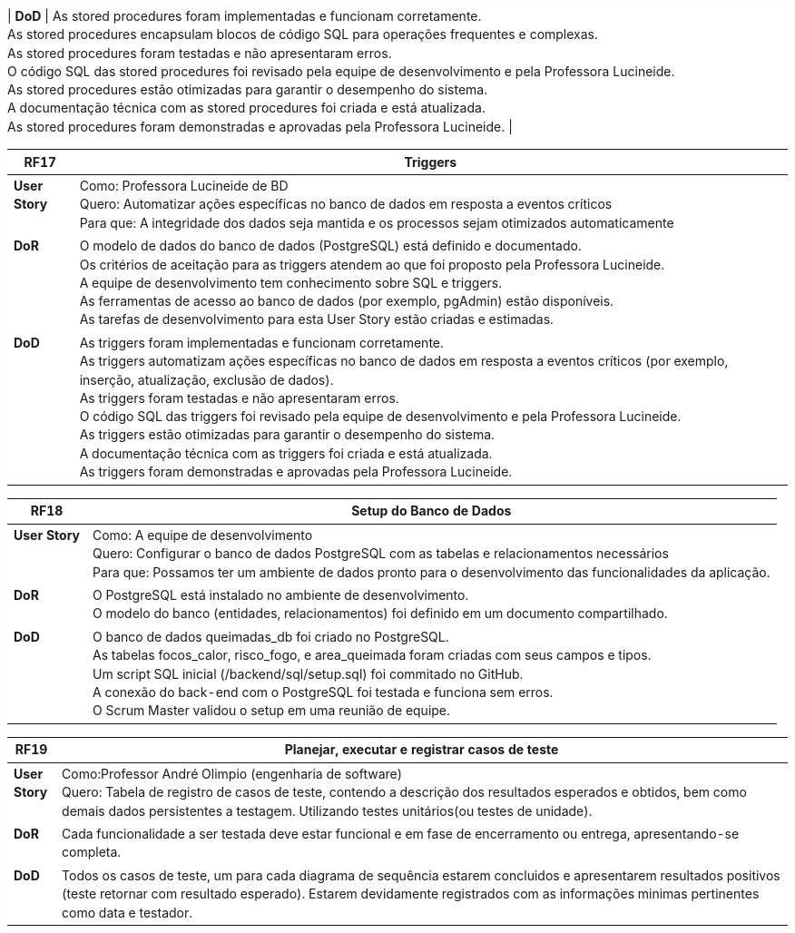 | **DoD** | As stored procedures foram implementadas e funcionam corretamente.<br>As stored procedures encapsulam blocos de código SQL para operações frequentes e complexas.<br>As stored procedures foram testadas e não apresentaram erros.<br>O código SQL das stored procedures foi revisado pela equipe de desenvolvimento e pela Professora Lucineide.<br>As stored procedures estão otimizadas para garantir o desempenho do sistema.<br>A documentação técnica com as stored procedures foi criada e está atualizada.<br>As stored procedures foram demonstradas e aprovadas pela Professora Lucineide. |

| RF17 | Triggers |
|------|---------|
| **User Story** | Como: Professora Lucineide de BD<br>Quero: Automatizar ações específicas no banco de dados em resposta a eventos críticos<br>Para que: A integridade dos dados seja mantida e os processos sejam otimizados automaticamente |
| **DoR** | O modelo de dados do banco de dados (PostgreSQL) está definido e documentado.<br>Os critérios de aceitação para as triggers atendem ao que foi proposto pela Professora Lucineide.<br>A equipe de desenvolvimento tem conhecimento sobre SQL e triggers.<br>As ferramentas de acesso ao banco de dados (por exemplo, pgAdmin) estão disponíveis.<br>As tarefas de desenvolvimento para esta User Story estão criadas e estimadas. |
| **DoD** | As triggers foram implementadas e funcionam corretamente.<br>As triggers automatizam ações específicas no banco de dados em resposta a eventos críticos (por exemplo, inserção, atualização, exclusão de dados).<br>As triggers foram testadas e não apresentaram erros.<br>O código SQL das triggers foi revisado pela equipe de desenvolvimento e pela Professora Lucineide.<br>As triggers estão otimizadas para garantir o desempenho do sistema.<br>A documentação técnica com as triggers foi criada e está atualizada.<br>As triggers foram demonstradas e aprovadas pela Professora Lucineide. |

| RF18 | Setup do Banco de Dados |
|------|-------------------------|
| **User Story** | Como: A equipe de desenvolvimento<br>Quero: Configurar o banco de dados PostgreSQL com as tabelas e relacionamentos necessários<br>Para que: Possamos ter um ambiente de dados pronto para o desenvolvimento das funcionalidades da aplicação. |
| **DoR** | O PostgreSQL está instalado no ambiente de desenvolvimento.<br>O modelo do banco (entidades, relacionamentos) foi definido em um documento compartilhado. |
| **DoD** | O banco de dados queimadas_db foi criado no PostgreSQL.<br>As tabelas focos_calor, risco_fogo, e area_queimada foram criadas com seus campos e tipos.<br>Um script SQL inicial (/backend/sql/setup.sql) foi commitado no GitHub.<br>A conexão do back-end com o PostgreSQL foi testada e funciona sem erros.<br>O Scrum Master validou o setup em uma reunião de equipe. |

| RF19 | Planejar, executar e registrar casos de teste |
|------|-------------------------|
| **User Story** | Como:Professor André Olimpio (engenharia de software)<br>Quero: Tabela de registro de casos de teste, contendo a descrição dos resultados esperados e obtidos, bem como demais dados persistentes a testagem. Utilizando testes unitários(ou testes de unidade). |
| **DoR** | Cada funcionalidade a ser testada deve estar funcional e em fase de encerramento ou entrega, apresentando-se completa. |
| **DoD** | Todos os casos de teste, um para cada diagrama de sequência estarem concluidos e apresentarem resultados positivos (teste retornar com resultado esperado). Estarem devidamente registrados com as informações minimas pertinentes como data e testador. |
